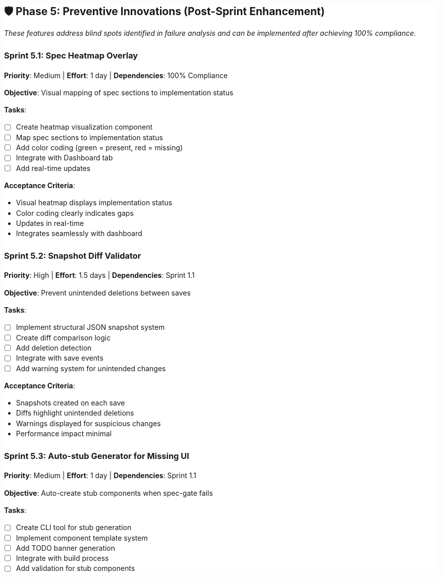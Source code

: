 
## 🛡️ Phase 5: Preventive Innovations (Post-Sprint Enhancement)

*These features address blind spots identified in failure analysis and can be implemented after achieving 100% compliance.*

### **Sprint 5.1: Spec Heatmap Overlay**
**Priority**: Medium | **Effort**: 1 day | **Dependencies**: 100% Compliance

**Objective**: Visual mapping of spec sections to implementation status

**Tasks**:
- [ ] Create heatmap visualization component
- [ ] Map spec sections to implementation status
- [ ] Add color coding (green = present, red = missing)
- [ ] Integrate with Dashboard tab
- [ ] Add real-time updates

**Acceptance Criteria**:
- Visual heatmap displays implementation status
- Color coding clearly indicates gaps
- Updates in real-time
- Integrates seamlessly with dashboard

### **Sprint 5.2: Snapshot Diff Validator**
**Priority**: High | **Effort**: 1.5 days | **Dependencies**: Sprint 1.1

**Objective**: Prevent unintended deletions between saves

**Tasks**:
- [ ] Implement structural JSON snapshot system
- [ ] Create diff comparison logic
- [ ] Add deletion detection
- [ ] Integrate with save events
- [ ] Add warning system for unintended changes

**Acceptance Criteria**:
- Snapshots created on each save
- Diffs highlight unintended deletions
- Warnings displayed for suspicious changes
- Performance impact minimal

### **Sprint 5.3: Auto-stub Generator for Missing UI**
**Priority**: Medium | **Effort**: 1 day | **Dependencies**: Sprint 1.1

**Objective**: Auto-create stub components when spec-gate fails

**Tasks**:
- [ ] Create CLI tool for stub generation
- [ ] Implement component template system
- [ ] Add TODO banner generation
- [ ] Integrate with build process
- [ ] Add validation for stub components
